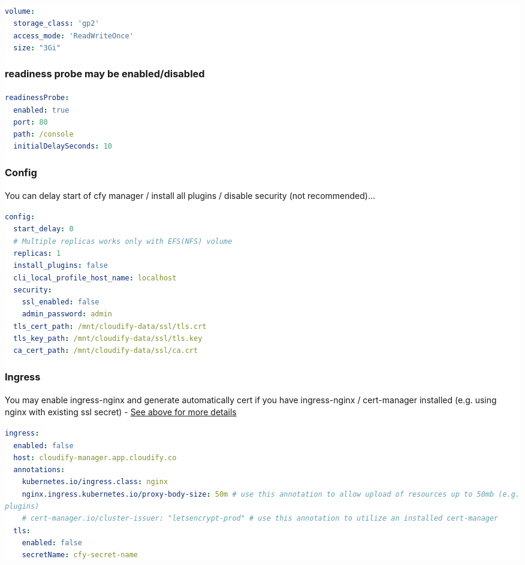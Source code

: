 ```yaml
volume:
  storage_class: 'gp2'
  access_mode: 'ReadWriteOnce'
  size: "3Gi"
```

### readiness probe may be enabled/disabled

```yaml
readinessProbe:
  enabled: true
  port: 80
  path: /console
  initialDelaySeconds: 10
```

### Config

You can delay start of cfy manager / install all plugins / disable security (not recommended)...

```yaml
config:
  start_delay: 0
  # Multiple replicas works only with EFS(NFS) volume
  replicas: 1
  install_plugins: false
  cli_local_profile_host_name: localhost
  security:
    ssl_enabled: false
    admin_password: admin
  tls_cert_path: /mnt/cloudify-data/ssl/tls.crt
  tls_key_path: /mnt/cloudify-data/ssl/tls.key
  ca_cert_path: /mnt/cloudify-data/ssl/ca.crt
```

### Ingress

You may enable ingress-nginx and generate automatically cert if you have ingress-nginx / cert-manager installed (e.g. using nginx with existing ssl secret) - [See above for more details](#option-1)

```yaml
ingress:
  enabled: false
  host: cloudify-manager.app.cloudify.co
  annotations:
    kubernetes.io/ingress.class: nginx
    nginx.ingress.kubernetes.io/proxy-body-size: 50m # use this annotation to allow upload of resources up to 50mb (e.g. plugins)
    # cert-manager.io/cluster-issuer: "letsencrypt-prod" # use this annotation to utilize an installed cert-manager
  tls:
    enabled: false
    secretName: cfy-secret-name
```
